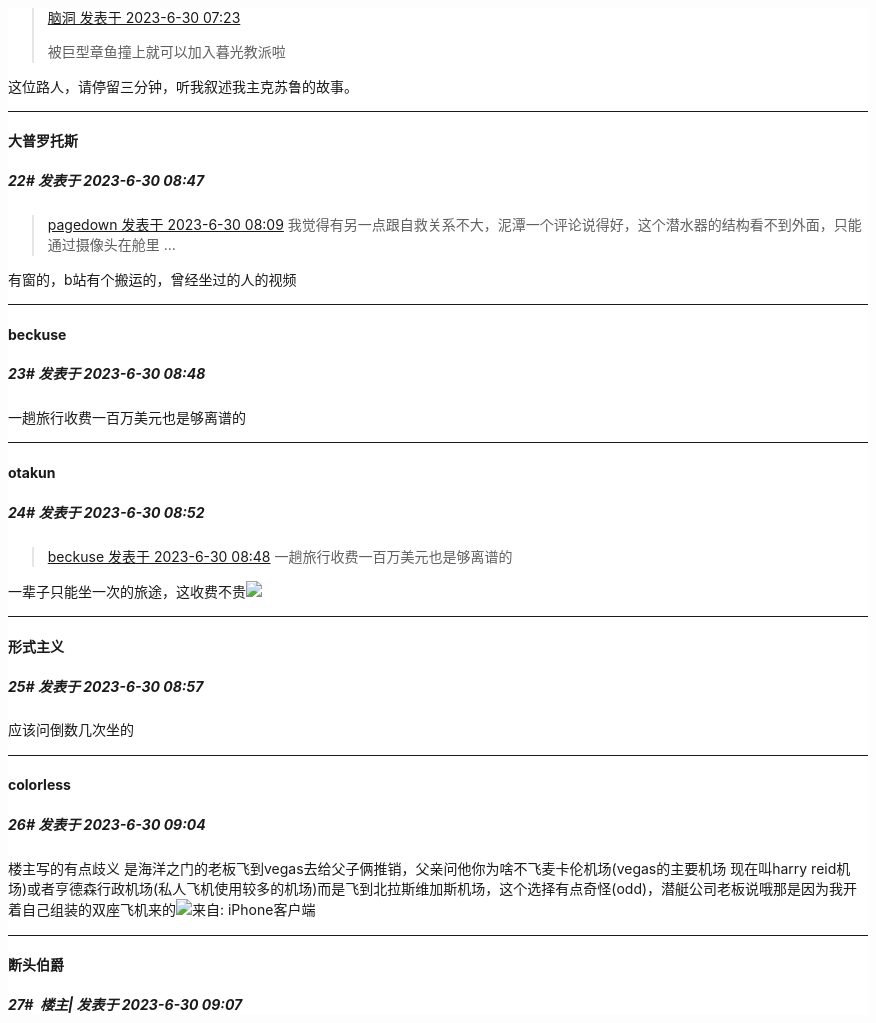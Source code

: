 <blockquote><a href="httphttps://bbs.saraba1st.com/2b/forum.php?mod=redirect&amp;goto=findpost&amp;pid=61487389&amp;ptid=2142286" target="_blank">脑洞 发表于 2023-6-30 07:23</a>

被巨型章鱼撞上就可以加入暮光教派啦</blockquote>
这位路人，请停留三分钟，听我叙述我主克苏鲁的故事。

*****

####  大普罗托斯  
##### 22#       发表于 2023-6-30 08:47

<blockquote><a href="httphttps://bbs.saraba1st.com/2b/forum.php?mod=redirect&amp;goto=findpost&amp;pid=61487610&amp;ptid=2142286" target="_blank">pagedown 发表于 2023-6-30 08:09</a>
我觉得有另一点跟自救关系不大，泥潭一个评论说得好，这个潜水器的结构看不到外面，只能通过摄像头在舱里 ...</blockquote>
有窗的，b站有个搬运的，曾经坐过的人的视频

*****

####  beckuse  
##### 23#       发表于 2023-6-30 08:48

一趟旅行收费一百万美元也是够离谱的

*****

####  otakun  
##### 24#       发表于 2023-6-30 08:52

<blockquote><a href="httphttps://bbs.saraba1st.com/2b/forum.php?mod=redirect&amp;goto=findpost&amp;pid=61487969&amp;ptid=2142286" target="_blank">beckuse 发表于 2023-6-30 08:48</a>
一趟旅行收费一百万美元也是够离谱的</blockquote>
一辈子只能坐一次的旅途，这收费不贵<img src="https://static.saraba1st.com/image/smiley/face2017/029.png" referrerpolicy="no-referrer">

*****

####  形式主义  
##### 25#       发表于 2023-6-30 08:57

应该问倒数几次坐的

*****

####  colorless  
##### 26#       发表于 2023-6-30 09:04

楼主写的有点歧义
是海洋之门的老板飞到vegas去给父子俩推销，父亲问他你为啥不飞麦卡伦机场(vegas的主要机场 现在叫harry reid机场)或者亨德森行政机场(私人飞机使用较多的机场)而是飞到北拉斯维加斯机场，这个选择有点奇怪(odd)，潜艇公司老板说哦那是因为我开着自己组装的双座飞机来的<img src="https://static.saraba1st.com/image/smiley/face2017/067.png" referrerpolicy="no-referrer">来自: iPhone客户端

*****

####  断头伯爵  
##### 27#         楼主| 发表于 2023-6-30 09:07
